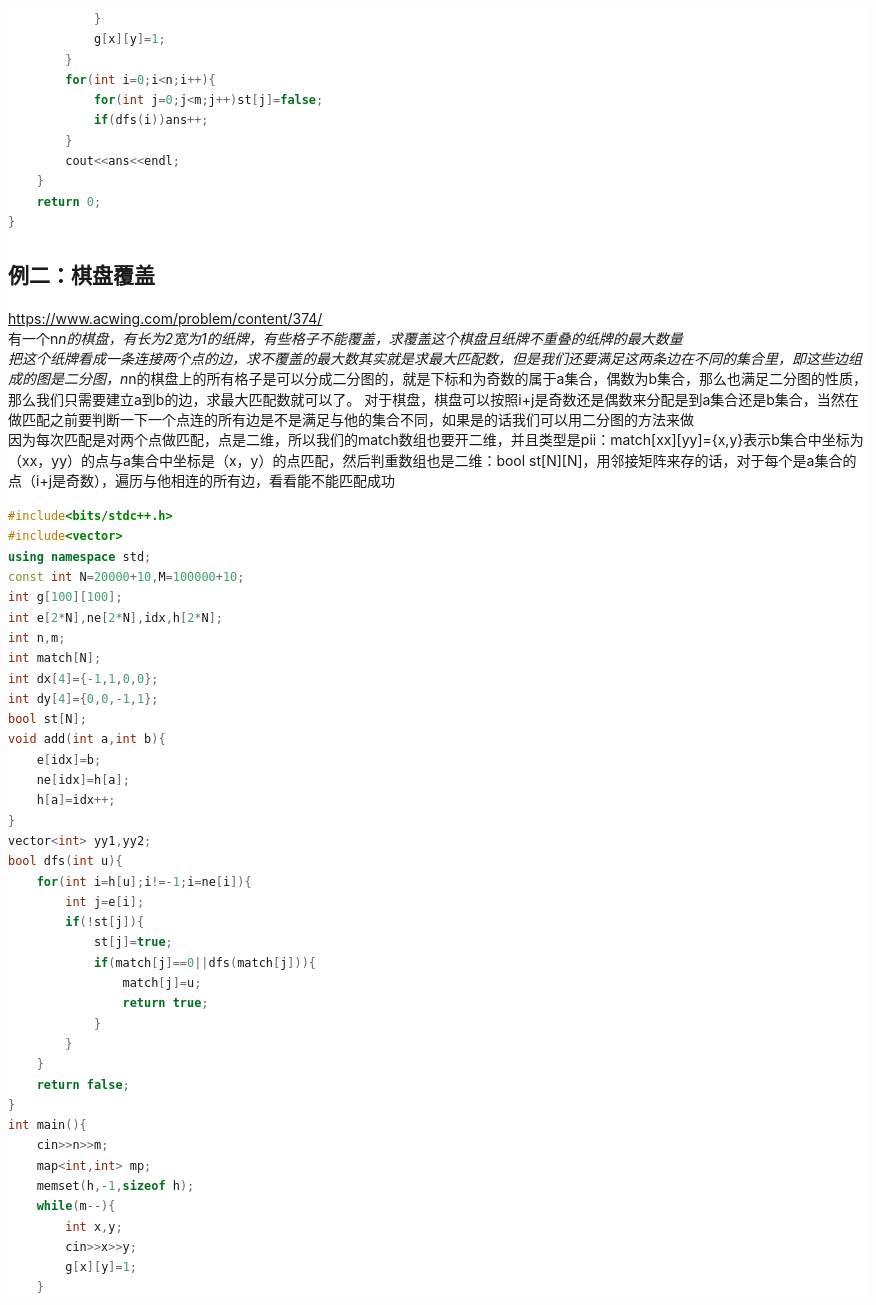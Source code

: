 ```cpp
			}
			g[x][y]=1;
		}
		for(int i=0;i<n;i++){
			for(int j=0;j<m;j++)st[j]=false;
			if(dfs(i))ans++;
		}
		cout<<ans<<endl;
	}
	return 0;
}
```


## 例二：棋盘覆盖
https://www.acwing.com/problem/content/374/  
有一个n*n的棋盘，有长为2宽为1的纸牌，有些格子不能覆盖，求覆盖这个棋盘且纸牌不重叠的纸牌的最大数量  
把这个纸牌看成一条连接两个点的边，求不覆盖的最大数其实就是求最大匹配数，但是我们还要满足这两条边在不同的集合里，即这些边组成的图是二分图，n*n的棋盘上的所有格子是可以分成二分图的，就是下标和为奇数的属于a集合，偶数为b集合，那么也满足二分图的性质，那么我们只需要建立a到b的边，求最大匹配数就可以了。
对于棋盘，棋盘可以按照i+j是奇数还是偶数来分配是到a集合还是b集合，当然在做匹配之前要判断一下一个点连的所有边是不是满足与他的集合不同，如果是的话我们可以用二分图的方法来做  
因为每次匹配是对两个点做匹配，点是二维，所以我们的match数组也要开二维，并且类型是pii：match[xx][yy]={x,y}表示b集合中坐标为（xx，yy）的点与a集合中坐标是（x，y）的点匹配，然后判重数组也是二维：bool st[N][N]，用邻接矩阵来存的话，对于每个是a集合的点（i+j是奇数），遍历与他相连的所有边，看看能不能匹配成功  

```cpp
#include<bits/stdc++.h>
#include<vector>
using namespace std;
const int N=20000+10,M=100000+10;
int g[100][100];
int e[2*N],ne[2*N],idx,h[2*N];
int n,m;
int match[N];
int dx[4]={-1,1,0,0};
int dy[4]={0,0,-1,1};
bool st[N];
void add(int a,int b){
	e[idx]=b;
	ne[idx]=h[a];
	h[a]=idx++;
}
vector<int> yy1,yy2;
bool dfs(int u){
	for(int i=h[u];i!=-1;i=ne[i]){
		int j=e[i];
		if(!st[j]){
			st[j]=true;
			if(match[j]==0||dfs(match[j])){
				match[j]=u;
				return true;
			}
		}
	}
	return false;
}
int main(){
	cin>>n>>m;
	map<int,int> mp;
	memset(h,-1,sizeof h);
	while(m--){
		int x,y;
		cin>>x>>y;
		g[x][y]=1;
	}
```
